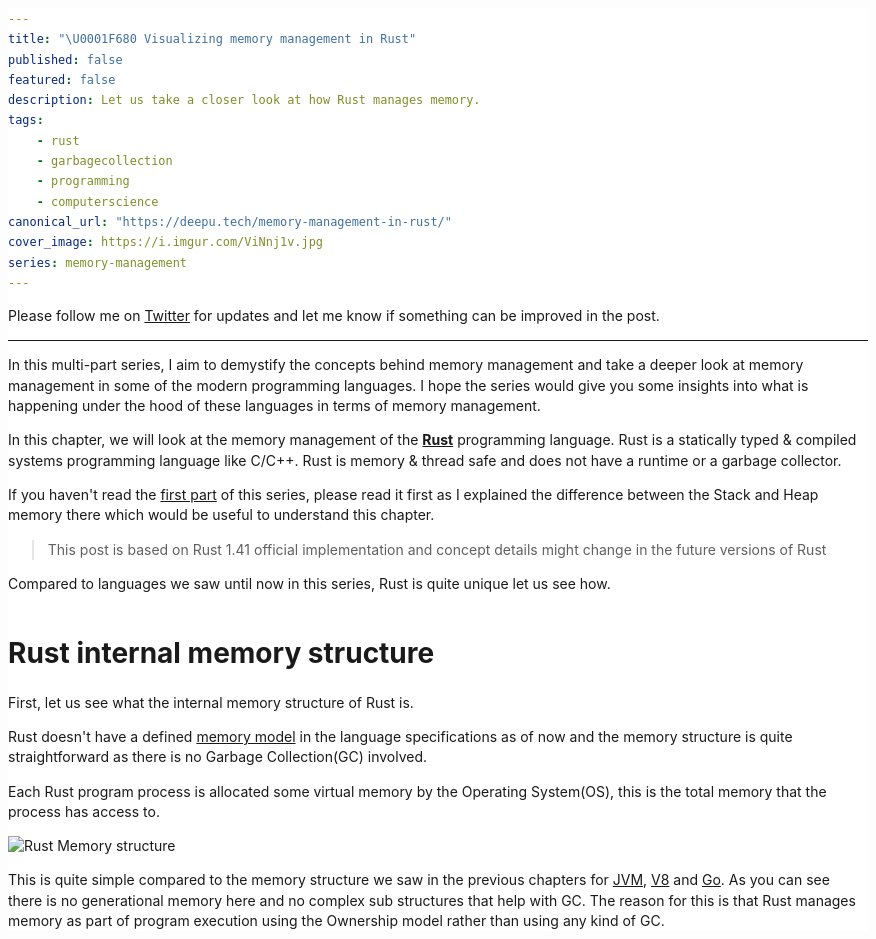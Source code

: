```yaml
---
title: "\U0001F680 Visualizing memory management in Rust"
published: false
featured: false
description: Let us take a closer look at how Rust manages memory.
tags:
    - rust
    - garbagecollection
    - programming
    - computerscience
canonical_url: "https://deepu.tech/memory-management-in-rust/"
cover_image: https://i.imgur.com/ViNnj1v.jpg
series: memory-management
---
```


Please follow me on [Twitter](https://twitter.com/deepu105) for updates and let me know if something can be improved in the post.

---

In this multi-part series, I aim to demystify the concepts behind memory management and take a deeper look at memory management in some of the modern programming languages. I hope the series would give you some insights into what is happening under the hood of these languages in terms of memory management.

In this chapter, we will look at the memory management of the **[Rust](https://www.rust-lang.org/)** programming language. Rust is a statically typed & compiled systems programming language like C/C++. Rust is memory & thread safe and does not have a runtime or a garbage collector.

If you haven't read the [first part](https://dev.to/deepu105/demystifying-memory-management-in-modern-programming-languages-ddd) of this series, please read it first as I explained the difference between the Stack and Heap memory there which would be useful to understand this chapter.

> This post is based on Rust 1.41 official implementation and concept details might change in the future versions of Rust

Compared to languages we saw until now in this series, Rust is quite unique let us see how.

# Rust internal memory structure

First, let us see what the internal memory structure of Rust is.

Rust doesn't have a defined [memory model](https://doc.rust-lang.org/beta/reference/memory-model.html) in the language specifications as of now and the memory structure is quite straightforward as there is no Garbage Collection(GC) involved.

Each Rust program process is allocated some virtual memory by the Operating System(OS), this is the total memory that the process has access to.

![Rust Memory structure](https://i.imgur.com/vFtq3uj.png)

This is quite simple compared to the memory structure we saw in the previous chapters for [JVM](https://dev.to/deepu105/visualizing-memory-management-in-jvm-java-kotlin-scala-groovy-clojure-19le), [V8](https://dev.to/deepu105/visualizing-memory-management-in-v8-engine-javascript-nodejs-deno-webassembly-105p) and [Go](). As you can see there is no generational memory here and no complex sub structures that help with GC. The reason for this is that Rust manages memory as part of program execution using the Ownership model rather than using any kind of GC.

